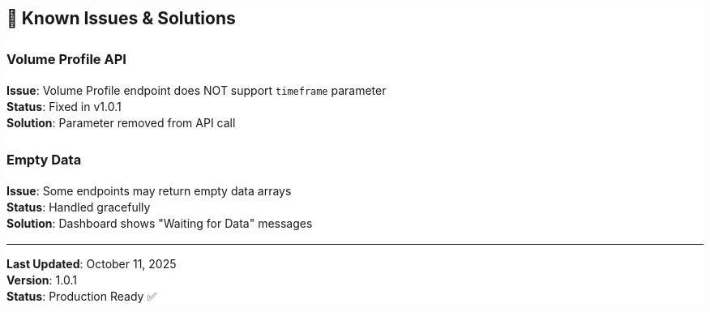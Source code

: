 
## 🔧 Known Issues & Solutions

### Volume Profile API

**Issue**: Volume Profile endpoint does NOT support `timeframe` parameter  
**Status**: Fixed in v1.0.1  
**Solution**: Parameter removed from API call

### Empty Data

**Issue**: Some endpoints may return empty data arrays  
**Status**: Handled gracefully  
**Solution**: Dashboard shows "Waiting for Data" messages

---

**Last Updated**: October 11, 2025  
**Version**: 1.0.1  
**Status**: Production Ready ✅
